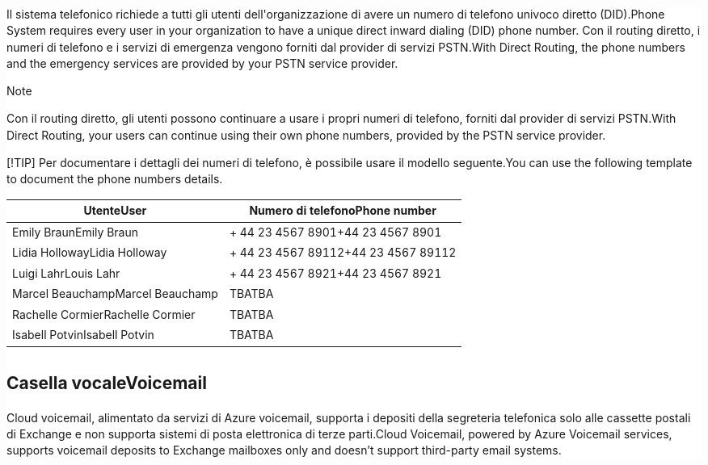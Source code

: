 <span data-ttu-id="57b58-144">Il sistema telefonico richiede a tutti gli utenti dell'organizzazione di avere un numero di telefono univoco diretto (DID).</span><span class="sxs-lookup"><span data-stu-id="57b58-144">Phone System requires every user in your organization to have a unique direct inward dialing (DID) phone number.</span></span> <span data-ttu-id="57b58-145">Con il routing diretto, i numeri di telefono e i servizi di emergenza vengono forniti dal provider di servizi PSTN.</span><span class="sxs-lookup"><span data-stu-id="57b58-145">With Direct Routing, the phone numbers and the emergency services are provided by your PSTN service provider.</span></span>

> [!NOTE]
> <span data-ttu-id="57b58-146">Con il routing diretto, gli utenti possono continuare a usare i propri numeri di telefono, forniti dal provider di servizi PSTN.</span><span class="sxs-lookup"><span data-stu-id="57b58-146">With Direct Routing, your users can continue using their own phone numbers, provided by the PSTN service provider.</span></span>
> 
> [!TIP]
> <span data-ttu-id="57b58-147">Per documentare i dettagli dei numeri di telefono, è possibile usare il modello seguente.</span><span class="sxs-lookup"><span data-stu-id="57b58-147">You can use the following template to document the phone numbers details.</span></span>
> 
> |<span data-ttu-id="57b58-148">Utente</span><span class="sxs-lookup"><span data-stu-id="57b58-148">User</span></span> |<span data-ttu-id="57b58-149">Numero di telefono</span><span class="sxs-lookup"><span data-stu-id="57b58-149">Phone number</span></span> |
> |-----|-------------|
> |<span data-ttu-id="57b58-150">Emily Braun</span><span class="sxs-lookup"><span data-stu-id="57b58-150">Emily Braun</span></span> | <span data-ttu-id="57b58-151">+ 44 23 4567 8901</span><span class="sxs-lookup"><span data-stu-id="57b58-151">+44 23 4567 8901</span></span> |
> |<span data-ttu-id="57b58-152">Lidia Holloway</span><span class="sxs-lookup"><span data-stu-id="57b58-152">Lidia Holloway</span></span> | <span data-ttu-id="57b58-153">+ 44 23 4567 89112</span><span class="sxs-lookup"><span data-stu-id="57b58-153">+44 23 4567 89112</span></span> |
> |<span data-ttu-id="57b58-154">Luigi Lahr</span><span class="sxs-lookup"><span data-stu-id="57b58-154">Louis Lahr</span></span> | <span data-ttu-id="57b58-155">+ 44 23 4567 8921</span><span class="sxs-lookup"><span data-stu-id="57b58-155">+44 23 4567 8921</span></span> |
> |<span data-ttu-id="57b58-156">Marcel Beauchamp</span><span class="sxs-lookup"><span data-stu-id="57b58-156">Marcel Beauchamp</span></span> | <span data-ttu-id="57b58-157">TBA</span><span class="sxs-lookup"><span data-stu-id="57b58-157">TBA</span></span> |
> |<span data-ttu-id="57b58-158">Rachelle Cormier</span><span class="sxs-lookup"><span data-stu-id="57b58-158">Rachelle Cormier</span></span> | <span data-ttu-id="57b58-159">TBA</span><span class="sxs-lookup"><span data-stu-id="57b58-159">TBA</span></span> |
> |<span data-ttu-id="57b58-160">Isabell Potvin</span><span class="sxs-lookup"><span data-stu-id="57b58-160">Isabell Potvin</span></span> | <span data-ttu-id="57b58-161">TBA</span><span class="sxs-lookup"><span data-stu-id="57b58-161">TBA</span></span> |



## <a name="voicemail"></a><span data-ttu-id="57b58-162">Casella vocale</span><span class="sxs-lookup"><span data-stu-id="57b58-162">Voicemail</span></span>

<span data-ttu-id="57b58-163">Cloud voicemail, alimentato da servizi di Azure voicemail, supporta i depositi della segreteria telefonica solo alle cassette postali di Exchange e non supporta sistemi di posta elettronica di terze parti.</span><span class="sxs-lookup"><span data-stu-id="57b58-163">Cloud Voicemail, powered by Azure Voicemail services, supports voicemail deposits to Exchange mailboxes only and doesn’t support third-party email systems.</span></span>
